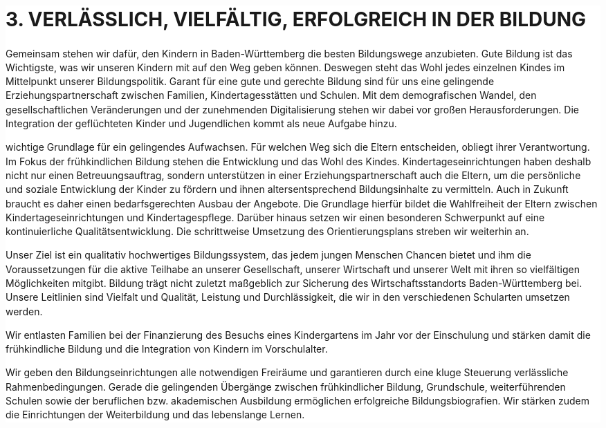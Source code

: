 
# 3.	 VERLÄSSLICH, VIELFÄLTIG, ERFOLGREICH IN DER BILDUNG

Gemeinsam stehen wir dafür, den Kindern in Baden-Württemberg die besten Bildungswege anzubieten. Gute Bildung ist das Wichtigste, was wir unseren
Kindern mit auf den Weg geben können. Deswegen
steht das Wohl jedes einzelnen Kindes im Mittelpunkt
unserer Bildungspolitik. Garant für eine gute und
gerechte Bildung sind für uns eine gelingende Erziehungspartnerschaft zwischen Familien, Kindertagesstätten und Schulen.
Mit dem demografischen Wandel, den gesellschaftlichen Veränderungen und der zunehmenden Digitalisierung stehen wir dabei vor großen Herausforderungen. Die Integration der geflüchteten Kinder und
Jugendlichen kommt als neue Aufgabe hinzu.


wichtige Grundlage für ein gelingendes Aufwachsen.
Für welchen Weg sich die Eltern entscheiden, obliegt
ihrer Verantwortung.
Im Fokus der frühkindlichen Bildung stehen die
Entwicklung und das Wohl des Kindes. Kindertageseinrichtungen haben deshalb nicht nur einen Betreuungsauftrag, sondern unterstützen in einer Erziehungspartnerschaft auch die Eltern, um die persönliche und
soziale Entwicklung der Kinder zu fördern und ihnen
altersentsprechend Bildungsinhalte zu vermitteln. Auch
in Zukunft braucht es daher einen bedarfsgerechten
Ausbau der Angebote. Die Grundlage hierfür bildet die
Wahlfreiheit der Eltern zwischen Kindertageseinrichtungen und Kindertagespflege.
Darüber hinaus setzen wir einen besonderen Schwerpunkt auf eine kontinuierliche Qualitätsentwicklung.
Die schrittweise Umsetzung des Orientierungsplans
streben wir weiterhin an.


Unser Ziel ist ein qualitativ hochwertiges Bildungssystem, das jedem jungen Menschen Chancen bietet und
ihm die Voraussetzungen für die aktive Teilhabe an
unserer Gesellschaft, unserer Wirtschaft und unserer
Welt mit ihren so vielfältigen Möglichkeiten mitgibt.
Bildung trägt nicht zuletzt maßgeblich zur Sicherung
des Wirtschaftsstandorts Baden-Württemberg bei. Unsere Leitlinien sind Vielfalt und Qualität, Leistung und
Durchlässigkeit, die wir in den verschiedenen Schularten umsetzen werden.


Wir entlasten Familien bei der Finanzierung des Besuchs eines Kindergartens im Jahr vor der Einschulung
und stärken damit die frühkindliche Bildung und die
Integration von Kindern im Vorschulalter.


Wir geben den Bildungseinrichtungen alle notwendigen Freiräume und garantieren durch eine kluge
Steuerung verlässliche Rahmenbedingungen. Gerade
die gelingenden Übergänge zwischen frühkindlicher
Bildung, Grundschule, weiterführenden Schulen sowie
der beruflichen bzw. akademischen Ausbildung ermöglichen erfolgreiche Bildungsbiografien. Wir stärken
zudem die Einrichtungen der Weiterbildung und das
lebenslange Lernen.

